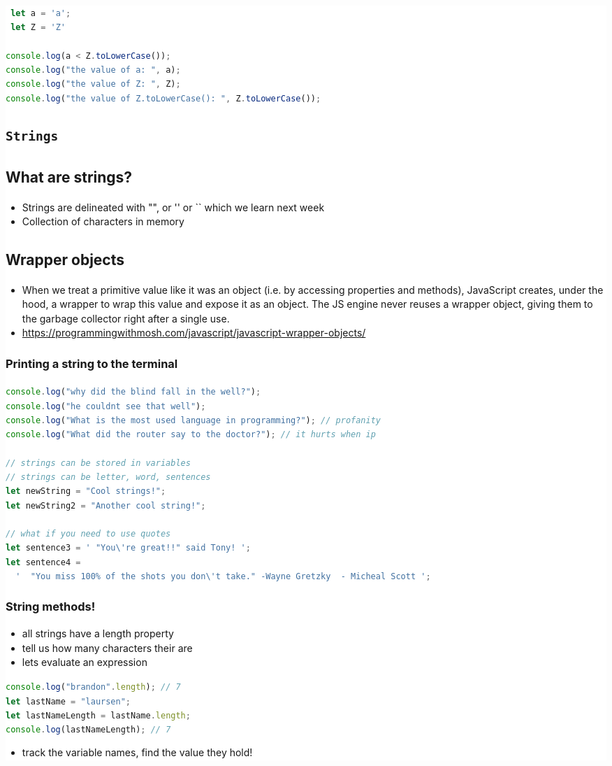```js
 let a = 'a';
 let Z = 'Z'

console.log(a < Z.toLowerCase());
console.log("the value of a: ", a);
console.log("the value of Z: ", Z);
console.log("the value of Z.toLowerCase(): ", Z.toLowerCase());
```

## `Strings`

  ## What are strings?
  * Strings are delineated with "", or '' or `` which we learn next week
  * Collection of characters in memory

  ## Wrapper objects
  * When we treat a primitive value like it was an object (i.e. by accessing properties and methods), JavaScript creates, under the hood, a wrapper to wrap this value and expose it as an object. The JS engine never reuses a wrapper object, giving them to the garbage collector right after a single use.
  * https://programmingwithmosh.com/javascript/javascript-wrapper-objects/


### Printing a string to the terminal
```js
console.log("why did the blind fall in the well?");
console.log("he couldnt see that well");
console.log("What is the most used language in programming?"); // profanity
console.log("What did the router say to the doctor?"); // it hurts when ip

// strings can be stored in variables
// strings can be letter, word, sentences
let newString = "Cool strings!";
let newString2 = "Another cool string!";

// what if you need to use quotes
let sentence3 = ' "You\'re great!!" said Tony! ';
let sentence4 =
  '  "You miss 100% of the shots you don\'t take." -Wayne Gretzky  - Micheal Scott ';
```

### String methods!
  * all strings have a length property
  * tell us how many characters their are
  * lets evaluate an expression
```js
console.log("brandon".length); // 7
let lastName = "laursen";
let lastNameLength = lastName.length;
console.log(lastNameLength); // 7
```
* track the variable names, find the value they hold!

